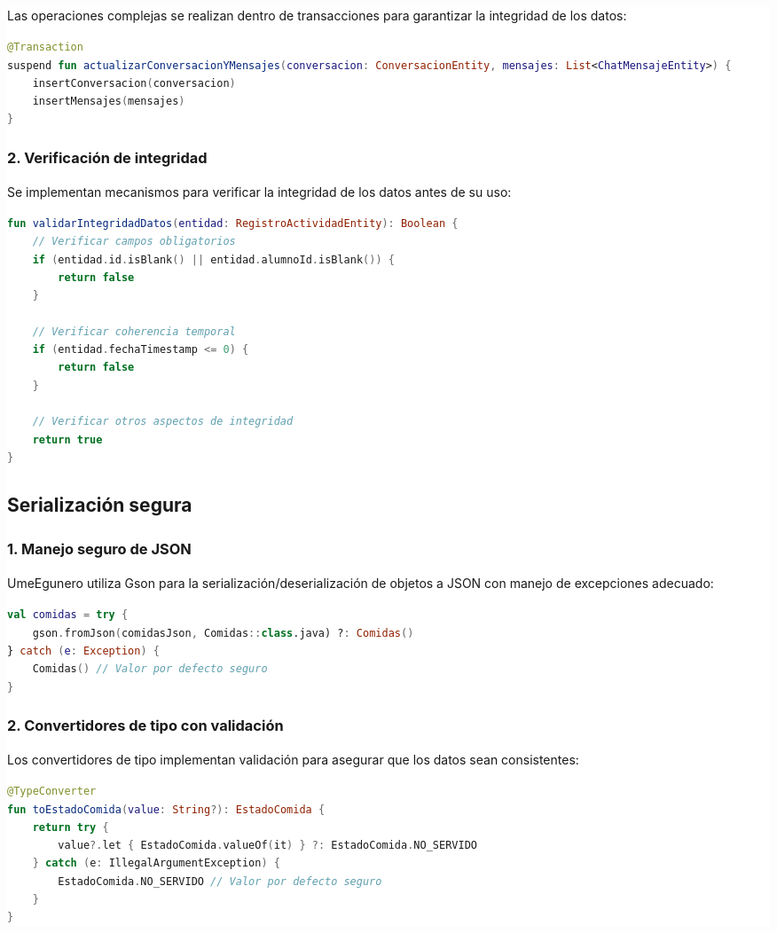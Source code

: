 Las operaciones complejas se realizan dentro de transacciones para garantizar la integridad de los datos:

```kotlin
@Transaction
suspend fun actualizarConversacionYMensajes(conversacion: ConversacionEntity, mensajes: List<ChatMensajeEntity>) {
    insertConversacion(conversacion)
    insertMensajes(mensajes)
}
```

### 2. Verificación de integridad

Se implementan mecanismos para verificar la integridad de los datos antes de su uso:

```kotlin
fun validarIntegridadDatos(entidad: RegistroActividadEntity): Boolean {
    // Verificar campos obligatorios
    if (entidad.id.isBlank() || entidad.alumnoId.isBlank()) {
        return false
    }
    
    // Verificar coherencia temporal
    if (entidad.fechaTimestamp <= 0) {
        return false
    }
    
    // Verificar otros aspectos de integridad
    return true
}
```

## Serialización segura

### 1. Manejo seguro de JSON

UmeEgunero utiliza Gson para la serialización/deserialización de objetos a JSON con manejo de excepciones adecuado:

```kotlin
val comidas = try {
    gson.fromJson(comidasJson, Comidas::class.java) ?: Comidas()
} catch (e: Exception) {
    Comidas() // Valor por defecto seguro
}
```

### 2. Convertidores de tipo con validación

Los convertidores de tipo implementan validación para asegurar que los datos sean consistentes:

```kotlin
@TypeConverter
fun toEstadoComida(value: String?): EstadoComida {
    return try {
        value?.let { EstadoComida.valueOf(it) } ?: EstadoComida.NO_SERVIDO
    } catch (e: IllegalArgumentException) {
        EstadoComida.NO_SERVIDO // Valor por defecto seguro
    }
}
```

